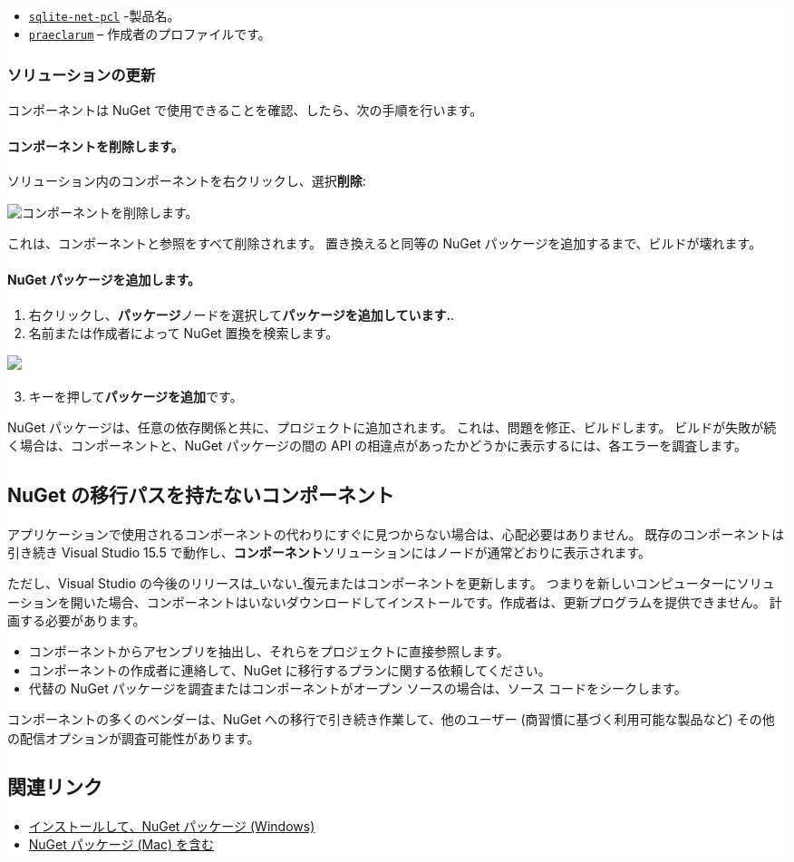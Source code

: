 - [`sqlite-net-pcl`](https://www.nuget.org/packages?q=sqlite-net-pcl) -製品名。
- [`praeclarum`](https://www.nuget.org/packages?q=praeclarum) – 作成者のプロファイルです。


### <a name="updating-the-solution"></a>ソリューションの更新

コンポーネントは NuGet で使用できることを確認、したら、次の手順を行います。

#### <a name="delete-the-component"></a>コンポーネントを削除します。

ソリューション内のコンポーネントを右クリックし、選択**削除**:

![コンポーネントを削除します。](component-nuget-images/remove-component-sml.png)

これは、コンポーネントと参照をすべて削除されます。 置き換えると同等の NuGet パッケージを追加するまで、ビルドが壊れます。

#### <a name="add-the-nuget-package"></a>NuGet パッケージを追加します。

1. 右クリックし、**パッケージ**ノードを選択して**パッケージを追加しています.**.
2. 名前または作成者によって NuGet 置換を検索します。

  ![](component-nuget-images/nuget-search-sml.png)

3. キーを押して**パッケージを追加**です。

NuGet パッケージは、任意の依存関係と共に、プロジェクトに追加されます。
これは、問題を修正、ビルドします。 ビルドが失敗が続く場合は、コンポーネントと、NuGet パッケージの間の API の相違点があったかどうかに表示するには、各エラーを調査します。

<a name="require-update" />

## <a name="components-without-a-nuget-migration-path"></a>NuGet の移行パスを持たないコンポーネント

アプリケーションで使用されるコンポーネントの代わりにすぐに見つからない場合は、心配必要はありません。 既存のコンポーネントは引き続き Visual Studio 15.5 で動作し、**コンポーネント**ソリューションにはノードが通常どおりに表示されます。

ただし、Visual Studio の今後のリリースは_いない_復元またはコンポーネントを更新します。
つまりを新しいコンピューターにソリューションを開いた場合、コンポーネントはいないダウンロードしてインストールです。作成者は、更新プログラムを提供できません。 計画する必要があります。

* コンポーネントからアセンブリを抽出し、それらをプロジェクトに直接参照します。
* コンポーネントの作成者に連絡して、NuGet に移行するプランに関する依頼してください。
* 代替の NuGet パッケージを調査またはコンポーネントがオープン ソースの場合は、ソース コードをシークします。

コンポーネントの多くのベンダーは、NuGet への移行で引き続き作業して、他のユーザー (商習慣に基づく利用可能な製品など) その他の配信オプションが調査可能性があります。


## <a name="related-links"></a>関連リンク

- [インストールして、NuGet パッケージ (Windows)](https://docs.microsoft.com/nuget/quickstart/use-a-package)
- [NuGet パッケージ (Mac) を含む](https://docs.microsoft.com/visualstudio/mac/nuget-walkthrough)
